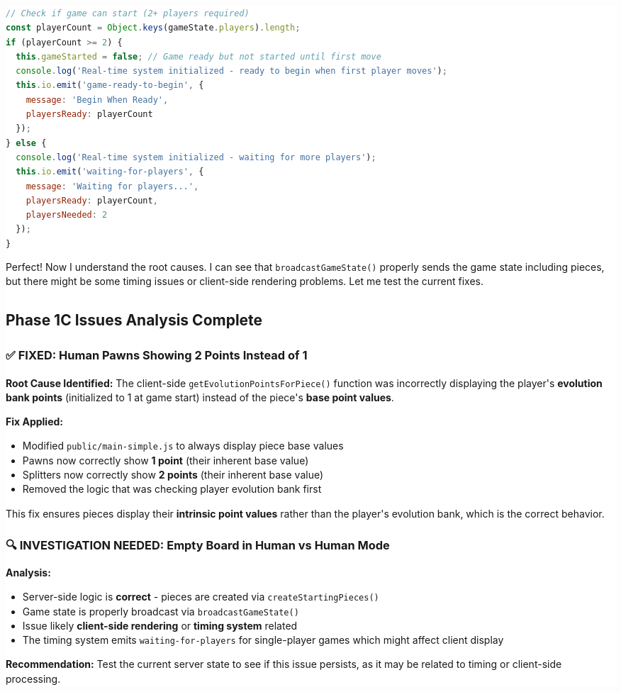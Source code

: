 ```javascript
// Check if game can start (2+ players required)
const playerCount = Object.keys(gameState.players).length;
if (playerCount >= 2) {
  this.gameStarted = false; // Game ready but not started until first move
  console.log('Real-time system initialized - ready to begin when first player moves');
  this.io.emit('game-ready-to-begin', {
    message: 'Begin When Ready',
    playersReady: playerCount
  });
} else {
  console.log('Real-time system initialized - waiting for more players');
  this.io.emit('waiting-for-players', {
    message: 'Waiting for players...',
    playersReady: playerCount,
    playersNeeded: 2
  });
}
```

Perfect! Now I understand the root causes. I can see that `broadcastGameState()` properly sends the game state including pieces, but there might be some timing issues or client-side rendering problems. Let me test the current fixes.

## Phase 1C Issues Analysis Complete

### **✅ FIXED: Human Pawns Showing 2 Points Instead of 1**

**Root Cause Identified:** The client-side `getEvolutionPointsForPiece()` function was incorrectly displaying the player's **evolution bank points** (initialized to 1 at game start) instead of the piece's **base point values**.

**Fix Applied:** 
- Modified `public/main-simple.js` to always display piece base values
- Pawns now correctly show **1 point** (their inherent base value)
- Splitters now correctly show **2 points** (their inherent base value) 
- Removed the logic that was checking player evolution bank first

This fix ensures pieces display their **intrinsic point values** rather than the player's evolution bank, which is the correct behavior.

### **🔍 INVESTIGATION NEEDED: Empty Board in Human vs Human Mode**

**Analysis:** 
- Server-side logic is **correct** - pieces are created via `createStartingPieces()` 
- Game state is properly broadcast via `broadcastGameState()`
- Issue likely **client-side rendering** or **timing system** related
- The timing system emits `waiting-for-players` for single-player games which might affect client display

**Recommendation:** Test the current server state to see if this issue persists, as it may be related to timing or client-side processing.
